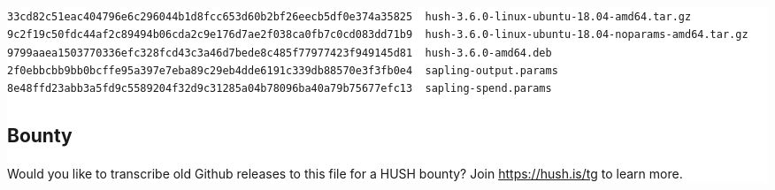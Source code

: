 ```
33cd82c51eac404796e6c296044b1d8fcc653d60b2bf26eecb5df0e374a35825  hush-3.6.0-linux-ubuntu-18.04-amd64.tar.gz
9c2f19c50fdc44af2c89494b06cda2c9e176d7ae2f038ca0fb7c0cd083dd71b9  hush-3.6.0-linux-ubuntu-18.04-noparams-amd64.tar.gz
9799aaea1503770336efc328fcd43c3a46d7bede8c485f77977423f949145d81  hush-3.6.0-amd64.deb
2f0ebbcbb9bb0bcffe95a397e7eba89c29eb4dde6191c339db88570e3f3fb0e4  sapling-output.params
8e48ffd23abb3a5fd9c5589204f32d9c31285a04b78096ba40a79b75677efc13  sapling-spend.params

```


## Bounty

Would you like to transcribe old Github releases to this file for a HUSH
bounty? Join https://hush.is/tg to learn more.
